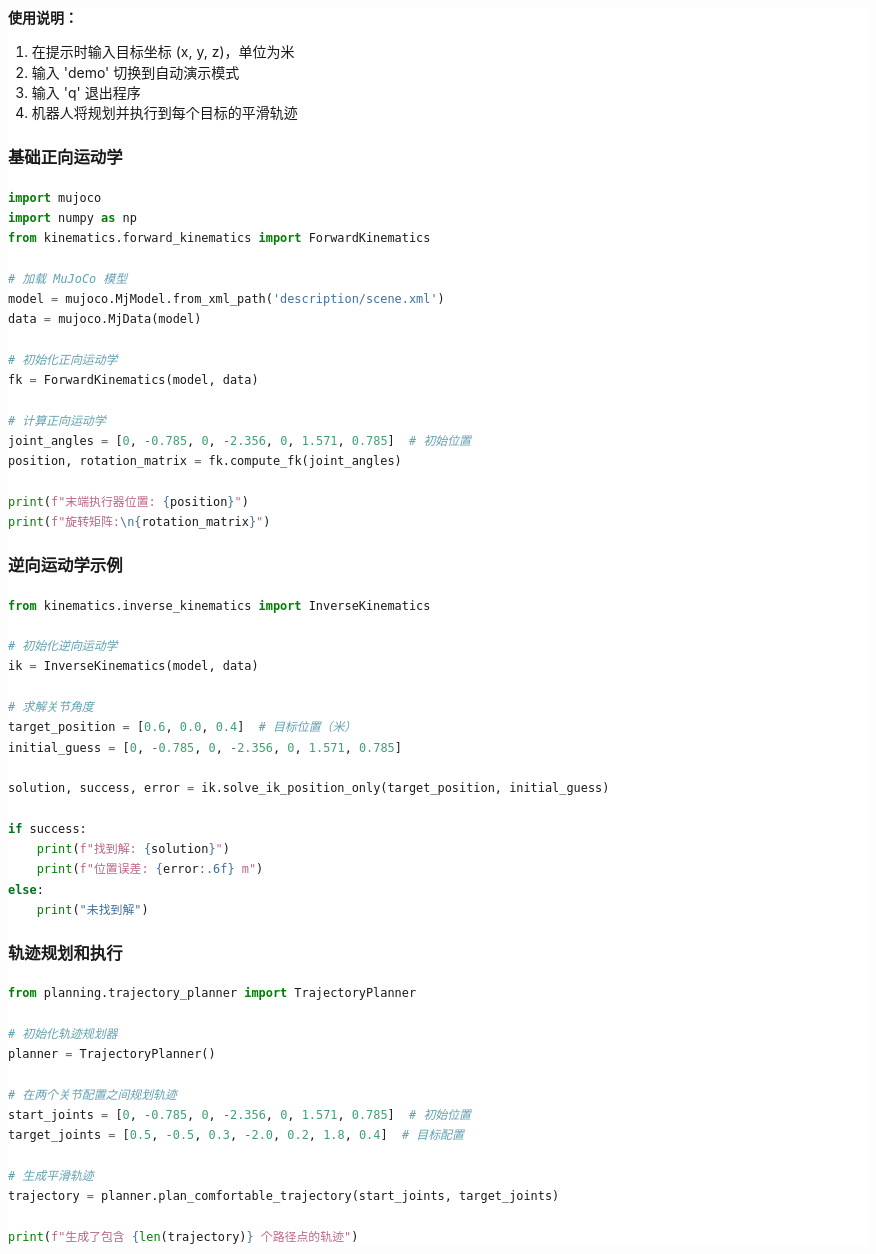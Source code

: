 **使用说明：**
1. 在提示时输入目标坐标 (x, y, z)，单位为米
2. 输入 'demo' 切换到自动演示模式
3. 输入 'q' 退出程序
4. 机器人将规划并执行到每个目标的平滑轨迹

### 基础正向运动学

```python
import mujoco
import numpy as np
from kinematics.forward_kinematics import ForwardKinematics

# 加载 MuJoCo 模型
model = mujoco.MjModel.from_xml_path('description/scene.xml')
data = mujoco.MjData(model)

# 初始化正向运动学
fk = ForwardKinematics(model, data)

# 计算正向运动学
joint_angles = [0, -0.785, 0, -2.356, 0, 1.571, 0.785]  # 初始位置
position, rotation_matrix = fk.compute_fk(joint_angles)

print(f"末端执行器位置: {position}")
print(f"旋转矩阵:\n{rotation_matrix}")
```

### 逆向运动学示例

```python
from kinematics.inverse_kinematics import InverseKinematics

# 初始化逆向运动学
ik = InverseKinematics(model, data)

# 求解关节角度
target_position = [0.6, 0.0, 0.4]  # 目标位置（米）
initial_guess = [0, -0.785, 0, -2.356, 0, 1.571, 0.785]

solution, success, error = ik.solve_ik_position_only(target_position, initial_guess)

if success:
    print(f"找到解: {solution}")
    print(f"位置误差: {error:.6f} m")
else:
    print("未找到解")
```

### 轨迹规划和执行

```python
from planning.trajectory_planner import TrajectoryPlanner

# 初始化轨迹规划器
planner = TrajectoryPlanner()

# 在两个关节配置之间规划轨迹
start_joints = [0, -0.785, 0, -2.356, 0, 1.571, 0.785]  # 初始位置
target_joints = [0.5, -0.5, 0.3, -2.0, 0.2, 1.8, 0.4]  # 目标配置

# 生成平滑轨迹
trajectory = planner.plan_comfortable_trajectory(start_joints, target_joints)

print(f"生成了包含 {len(trajectory)} 个路径点的轨迹")
```